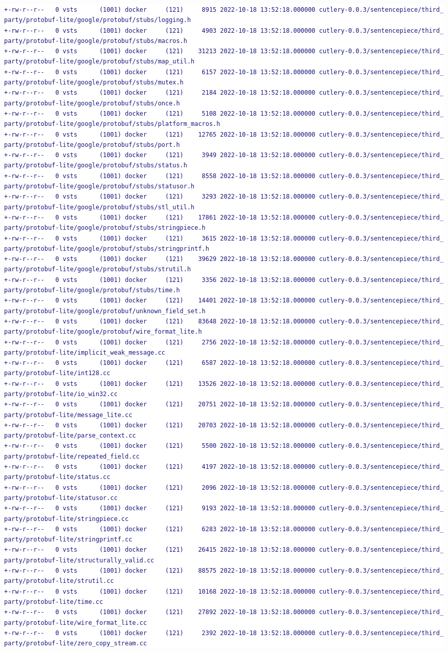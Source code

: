 ```diff
+-rw-r--r--   0 vsts      (1001) docker     (121)     8915 2022-10-18 13:52:18.000000 cutlery-0.0.3/sentencepiece/third_party/protobuf-lite/google/protobuf/stubs/logging.h
+-rw-r--r--   0 vsts      (1001) docker     (121)     4903 2022-10-18 13:52:18.000000 cutlery-0.0.3/sentencepiece/third_party/protobuf-lite/google/protobuf/stubs/macros.h
+-rw-r--r--   0 vsts      (1001) docker     (121)    31213 2022-10-18 13:52:18.000000 cutlery-0.0.3/sentencepiece/third_party/protobuf-lite/google/protobuf/stubs/map_util.h
+-rw-r--r--   0 vsts      (1001) docker     (121)     6157 2022-10-18 13:52:18.000000 cutlery-0.0.3/sentencepiece/third_party/protobuf-lite/google/protobuf/stubs/mutex.h
+-rw-r--r--   0 vsts      (1001) docker     (121)     2184 2022-10-18 13:52:18.000000 cutlery-0.0.3/sentencepiece/third_party/protobuf-lite/google/protobuf/stubs/once.h
+-rw-r--r--   0 vsts      (1001) docker     (121)     5108 2022-10-18 13:52:18.000000 cutlery-0.0.3/sentencepiece/third_party/protobuf-lite/google/protobuf/stubs/platform_macros.h
+-rw-r--r--   0 vsts      (1001) docker     (121)    12765 2022-10-18 13:52:18.000000 cutlery-0.0.3/sentencepiece/third_party/protobuf-lite/google/protobuf/stubs/port.h
+-rw-r--r--   0 vsts      (1001) docker     (121)     3949 2022-10-18 13:52:18.000000 cutlery-0.0.3/sentencepiece/third_party/protobuf-lite/google/protobuf/stubs/status.h
+-rw-r--r--   0 vsts      (1001) docker     (121)     8558 2022-10-18 13:52:18.000000 cutlery-0.0.3/sentencepiece/third_party/protobuf-lite/google/protobuf/stubs/statusor.h
+-rw-r--r--   0 vsts      (1001) docker     (121)     3293 2022-10-18 13:52:18.000000 cutlery-0.0.3/sentencepiece/third_party/protobuf-lite/google/protobuf/stubs/stl_util.h
+-rw-r--r--   0 vsts      (1001) docker     (121)    17861 2022-10-18 13:52:18.000000 cutlery-0.0.3/sentencepiece/third_party/protobuf-lite/google/protobuf/stubs/stringpiece.h
+-rw-r--r--   0 vsts      (1001) docker     (121)     3615 2022-10-18 13:52:18.000000 cutlery-0.0.3/sentencepiece/third_party/protobuf-lite/google/protobuf/stubs/stringprintf.h
+-rw-r--r--   0 vsts      (1001) docker     (121)    39629 2022-10-18 13:52:18.000000 cutlery-0.0.3/sentencepiece/third_party/protobuf-lite/google/protobuf/stubs/strutil.h
+-rw-r--r--   0 vsts      (1001) docker     (121)     3356 2022-10-18 13:52:18.000000 cutlery-0.0.3/sentencepiece/third_party/protobuf-lite/google/protobuf/stubs/time.h
+-rw-r--r--   0 vsts      (1001) docker     (121)    14401 2022-10-18 13:52:18.000000 cutlery-0.0.3/sentencepiece/third_party/protobuf-lite/google/protobuf/unknown_field_set.h
+-rw-r--r--   0 vsts      (1001) docker     (121)    83648 2022-10-18 13:52:18.000000 cutlery-0.0.3/sentencepiece/third_party/protobuf-lite/google/protobuf/wire_format_lite.h
+-rw-r--r--   0 vsts      (1001) docker     (121)     2756 2022-10-18 13:52:18.000000 cutlery-0.0.3/sentencepiece/third_party/protobuf-lite/implicit_weak_message.cc
+-rw-r--r--   0 vsts      (1001) docker     (121)     6587 2022-10-18 13:52:18.000000 cutlery-0.0.3/sentencepiece/third_party/protobuf-lite/int128.cc
+-rw-r--r--   0 vsts      (1001) docker     (121)    13526 2022-10-18 13:52:18.000000 cutlery-0.0.3/sentencepiece/third_party/protobuf-lite/io_win32.cc
+-rw-r--r--   0 vsts      (1001) docker     (121)    20751 2022-10-18 13:52:18.000000 cutlery-0.0.3/sentencepiece/third_party/protobuf-lite/message_lite.cc
+-rw-r--r--   0 vsts      (1001) docker     (121)    20703 2022-10-18 13:52:18.000000 cutlery-0.0.3/sentencepiece/third_party/protobuf-lite/parse_context.cc
+-rw-r--r--   0 vsts      (1001) docker     (121)     5500 2022-10-18 13:52:18.000000 cutlery-0.0.3/sentencepiece/third_party/protobuf-lite/repeated_field.cc
+-rw-r--r--   0 vsts      (1001) docker     (121)     4197 2022-10-18 13:52:18.000000 cutlery-0.0.3/sentencepiece/third_party/protobuf-lite/status.cc
+-rw-r--r--   0 vsts      (1001) docker     (121)     2096 2022-10-18 13:52:18.000000 cutlery-0.0.3/sentencepiece/third_party/protobuf-lite/statusor.cc
+-rw-r--r--   0 vsts      (1001) docker     (121)     9193 2022-10-18 13:52:18.000000 cutlery-0.0.3/sentencepiece/third_party/protobuf-lite/stringpiece.cc
+-rw-r--r--   0 vsts      (1001) docker     (121)     6283 2022-10-18 13:52:18.000000 cutlery-0.0.3/sentencepiece/third_party/protobuf-lite/stringprintf.cc
+-rw-r--r--   0 vsts      (1001) docker     (121)    26415 2022-10-18 13:52:18.000000 cutlery-0.0.3/sentencepiece/third_party/protobuf-lite/structurally_valid.cc
+-rw-r--r--   0 vsts      (1001) docker     (121)    88575 2022-10-18 13:52:18.000000 cutlery-0.0.3/sentencepiece/third_party/protobuf-lite/strutil.cc
+-rw-r--r--   0 vsts      (1001) docker     (121)    10168 2022-10-18 13:52:18.000000 cutlery-0.0.3/sentencepiece/third_party/protobuf-lite/time.cc
+-rw-r--r--   0 vsts      (1001) docker     (121)    27892 2022-10-18 13:52:18.000000 cutlery-0.0.3/sentencepiece/third_party/protobuf-lite/wire_format_lite.cc
+-rw-r--r--   0 vsts      (1001) docker     (121)     2392 2022-10-18 13:52:18.000000 cutlery-0.0.3/sentencepiece/third_party/protobuf-lite/zero_copy_stream.cc
```
